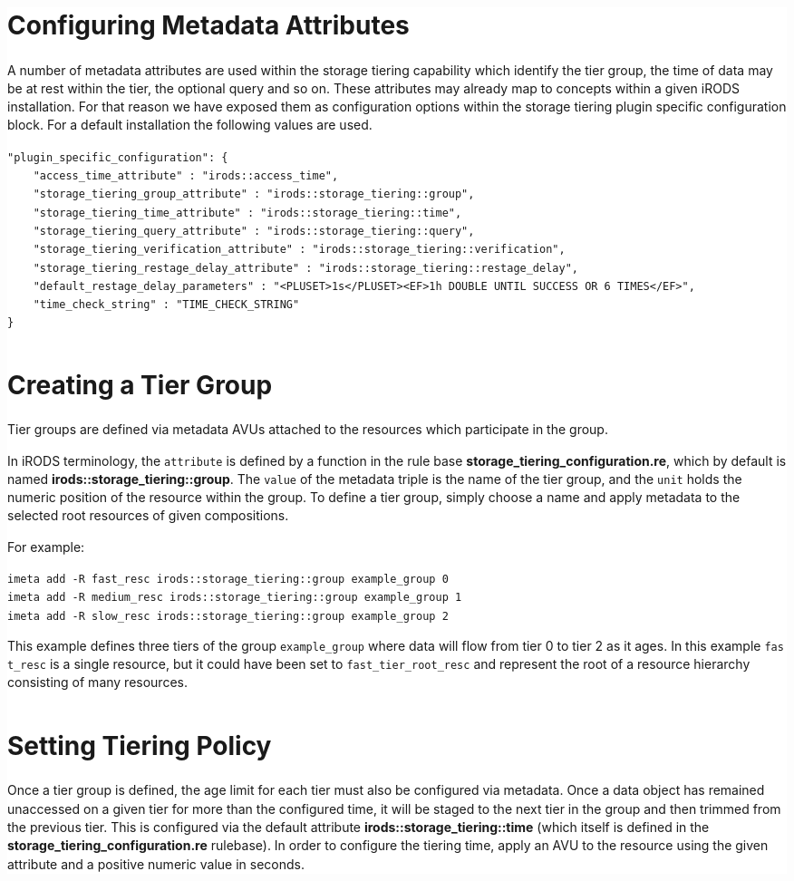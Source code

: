 # **Configuring Metadata Attributes**
A number of metadata attributes are used within the storage tiering capability which identify the tier group, the time of data may be at rest within the tier, the optional query and so on.  These attributes may already map to concepts within a given iRODS installation.  For that reason we have exposed them as configuration options within the storage tiering plugin specific configuration block.  For a default installation the following values are used.

```
"plugin_specific_configuration": {
    "access_time_attribute" : "irods::access_time",
    "storage_tiering_group_attribute" : "irods::storage_tiering::group",
    "storage_tiering_time_attribute" : "irods::storage_tiering::time",
    "storage_tiering_query_attribute" : "irods::storage_tiering::query",
    "storage_tiering_verification_attribute" : "irods::storage_tiering::verification",
    "storage_tiering_restage_delay_attribute" : "irods::storage_tiering::restage_delay",
    "default_restage_delay_parameters" : "<PLUSET>1s</PLUSET><EF>1h DOUBLE UNTIL SUCCESS OR 6 TIMES</EF>",
    "time_check_string" : "TIME_CHECK_STRING"
}
```
# **Creating a Tier Group**
 
Tier groups are defined via metadata AVUs attached to the resources which participate in the group.

In iRODS terminology, the `attribute` is defined by a function in the rule base **storage_tiering_configuration.re**, which by default is named **irods::storage_tiering::group**.  The `value` of the metadata triple is the name of the tier group, and the `unit` holds the numeric position of the resource within the group.  To define a tier group, simply choose a name and apply metadata to the selected root resources of given compositions.

For example:
```
imeta add -R fast_resc irods::storage_tiering::group example_group 0
imeta add -R medium_resc irods::storage_tiering::group example_group 1
imeta add -R slow_resc irods::storage_tiering::group example_group 2
```

This example defines three tiers of the group `example_group` where data will flow from tier 0 to tier 2 as it ages.  In this example `fast_resc` is a single resource, but it could have been set to `fast_tier_root_resc` and represent the root of a resource hierarchy consisting of many resources.


# **Setting Tiering Policy**

Once a tier group is defined, the age limit for each tier must also be configured via metadata.  Once a data object has remained unaccessed on a given tier for more than the configured time, it will be staged to the next tier in the group and then trimmed from the previous tier.  This is configured via the default attribute **irods::storage_tiering::time** (which itself is defined in the **storage_tiering_configuration.re** rulebase).  In order to configure the tiering time, apply an AVU to the resource using the given attribute and a positive numeric value in seconds.
